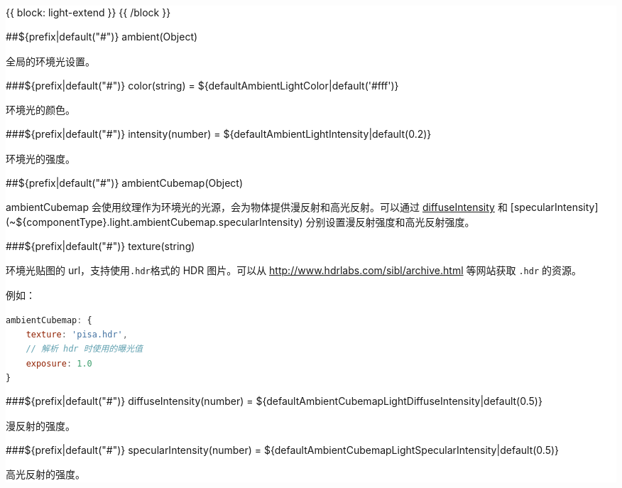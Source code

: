 
{{ block: light-extend }}
{{ /block }}

##${prefix|default("#")} ambient(Object)

全局的环境光设置。

###${prefix|default("#")} color(string) = ${defaultAmbientLightColor|default('#fff')}

环境光的颜色。

###${prefix|default("#")} intensity(number) = ${defaultAmbientLightIntensity|default(0.2)}

环境光的强度。

##${prefix|default("#")} ambientCubemap(Object)

ambientCubemap 会使用纹理作为环境光的光源，会为物体提供漫反射和高光反射。可以通过 [diffuseIntensity](~${componentType}.light.ambientCubemap.diffuseIntensity) 和 [specularIntensity](~${componentType}.light.ambientCubemap.specularIntensity) 分别设置漫反射强度和高光反射强度。

###${prefix|default("#")} texture(string)

环境光贴图的 url，支持使用`.hdr`格式的 HDR 图片。可以从 http://www.hdrlabs.com/sibl/archive.html 等网站获取 `.hdr` 的资源。

例如：

```js
ambientCubemap: {
    texture: 'pisa.hdr',
    // 解析 hdr 时使用的曝光值
    exposure: 1.0
}
```

###${prefix|default("#")} diffuseIntensity(number) = ${defaultAmbientCubemapLightDiffuseIntensity|default(0.5)}

漫反射的强度。

###${prefix|default("#")} specularIntensity(number) = ${defaultAmbientCubemapLightSpecularIntensity|default(0.5)}

高光反射的强度。

